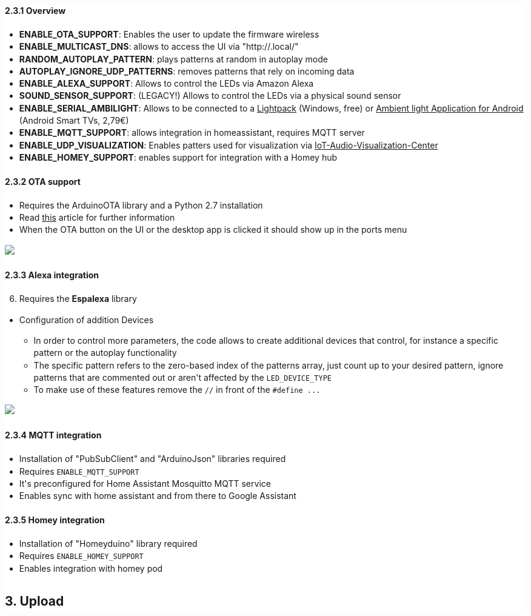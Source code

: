#### 2.3.1 Overview

- **ENABLE_OTA_SUPPORT**: Enables the user to update the firmware wireless
- **ENABLE_MULTICAST_DNS**: allows to access the UI via "http://<HOSTNAME>.local/"
- **RANDOM_AUTOPLAY_PATTERN**: plays patterns at random in autoplay mode
- **AUTOPLAY_IGNORE_UDP_PATTERNS**: removes patterns that rely on incoming data
- **ENABLE_ALEXA_SUPPORT**: Allows to control the LEDs via Amazon Alexa
- **SOUND_SENSOR_SUPPORT**: (LEGACY!) Allows to control the LEDs via a physical sound sensor
- **ENABLE_SERIAL_AMBILIGHT**: Allows to be connected to a [Lightpack](https://github.com/psieg/Lightpack) (Windows, free) or  [Ambient light Application for Android](https://play.google.com/store/apps/details?id=com.sevson.androidambiapp&hl=de_AT) (Android Smart TVs, 2,79€)
- **ENABLE_MQTT_SUPPORT**: allows integration in homeassistant, requires MQTT server
- **ENABLE_UDP_VISUALIZATION**: Enables patters used for visualization via [IoT-Audio-Visualization-Center](https://github.com/NimmLor/IoT-Audio-Visualization-Center)
- **ENABLE_HOMEY_SUPPORT**: enables support for integration with a Homey hub


#### 2.3.2 OTA support

- Requires the ArduinoOTA library and a Python 2.7 installation
- Read [this](https://randomnerdtutorials.com/esp8266-ota-updates-with-arduino-ide-over-the-air/) article for further information
- When the OTA button on the UI or the desktop app is clicked it should show up in the ports menu

![](software_Screenshots/ota.png?raw=true)


#### 2.3.3 Alexa integration

6. Requires the **Espalexa** library

- Configuration of addition Devices

  - In order to control more parameters, the code allows to create additional devices that control, for instance a specific pattern or the autoplay functionality
  - The specific pattern refers to the zero-based index of the patterns array, just count up to your desired pattern, ignore patterns that are commented out or aren't affected by the `LED_DEVICE_TYPE`
  - To make use of these features remove the `//` in front of the `#define ...` 

![](software_screenshots/alexa_config.png?raw=true)


#### 2.3.4 MQTT integration

- Installation of "PubSubClient" and "ArduinoJson" libraries required
- Requires `ENABLE_MQTT_SUPPORT`
- It's preconfigured for Home Assistant Mosquitto MQTT service
- Enables sync with home assistant and from there to Google Assistant

#### 2.3.5 Homey integration

- Installation of "Homeyduino" library required
- Requires `ENABLE_HOMEY_SUPPORT`
- Enables integration with homey pod

## 3. Upload
